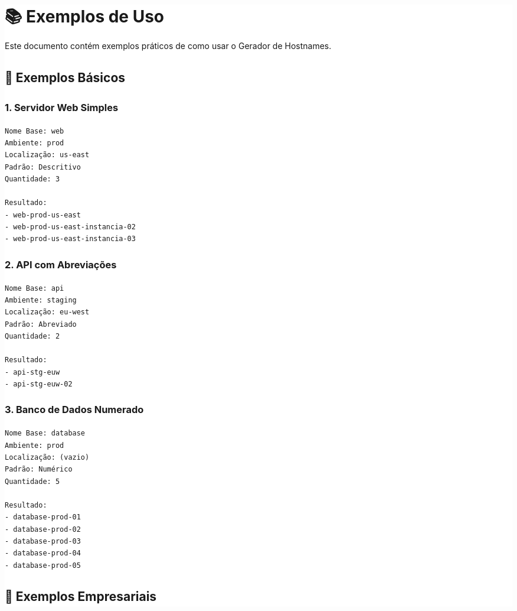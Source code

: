 # 📚 Exemplos de Uso

Este documento contém exemplos práticos de como usar o Gerador de Hostnames.

## 🎯 Exemplos Básicos

### 1. Servidor Web Simples
```
Nome Base: web
Ambiente: prod
Localização: us-east
Padrão: Descritivo
Quantidade: 3

Resultado:
- web-prod-us-east
- web-prod-us-east-instancia-02
- web-prod-us-east-instancia-03
```

### 2. API com Abreviações
```
Nome Base: api
Ambiente: staging
Localização: eu-west
Padrão: Abreviado
Quantidade: 2

Resultado:
- api-stg-euw
- api-stg-euw-02
```

### 3. Banco de Dados Numerado
```
Nome Base: database
Ambiente: prod
Localização: (vazio)
Padrão: Numérico
Quantidade: 5

Resultado:
- database-prod-01
- database-prod-02
- database-prod-03
- database-prod-04
- database-prod-05
```

## 🏢 Exemplos Empresariais

